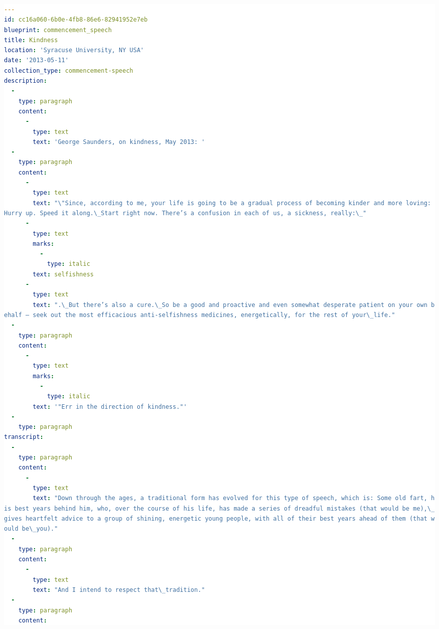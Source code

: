 ```yaml
---
id: cc16a060-6b0e-4fb8-86e6-82941952e7eb
blueprint: commencement_speech
title: Kindness
location: 'Syracuse University, NY USA'
date: '2013-05-11'
collection_type: commencement-speech
description:
  -
    type: paragraph
    content:
      -
        type: text
        text: 'George Saunders, on kindness, May 2013: '
  -
    type: paragraph
    content:
      -
        type: text
        text: "\"Since, according to me, your life is going to be a gradual process of becoming kinder and more loving: Hurry up. Speed it along.\_Start right now. There’s a confusion in each of us, a sickness, really:\_"
      -
        type: text
        marks:
          -
            type: italic
        text: selfishness
      -
        type: text
        text: ".\_But there’s also a cure.\_So be a good and proactive and even somewhat desperate patient on your own behalf – seek out the most efficacious anti-selfishness medicines, energetically, for the rest of your\_life."
  -
    type: paragraph
    content:
      -
        type: text
        marks:
          -
            type: italic
        text: '"Err in the direction of kindness."'
  -
    type: paragraph
transcript:
  -
    type: paragraph
    content:
      -
        type: text
        text: "Down through the ages, a traditional form has evolved for this type of speech, which is: Some old fart, his best years behind him, who, over the course of his life, has made a series of dreadful mistakes (that would be me),\_gives heartfelt advice to a group of shining, energetic young people, with all of their best years ahead of them (that would be\_you)."
  -
    type: paragraph
    content:
      -
        type: text
        text: "And I intend to respect that\_tradition."
  -
    type: paragraph
    content:
```